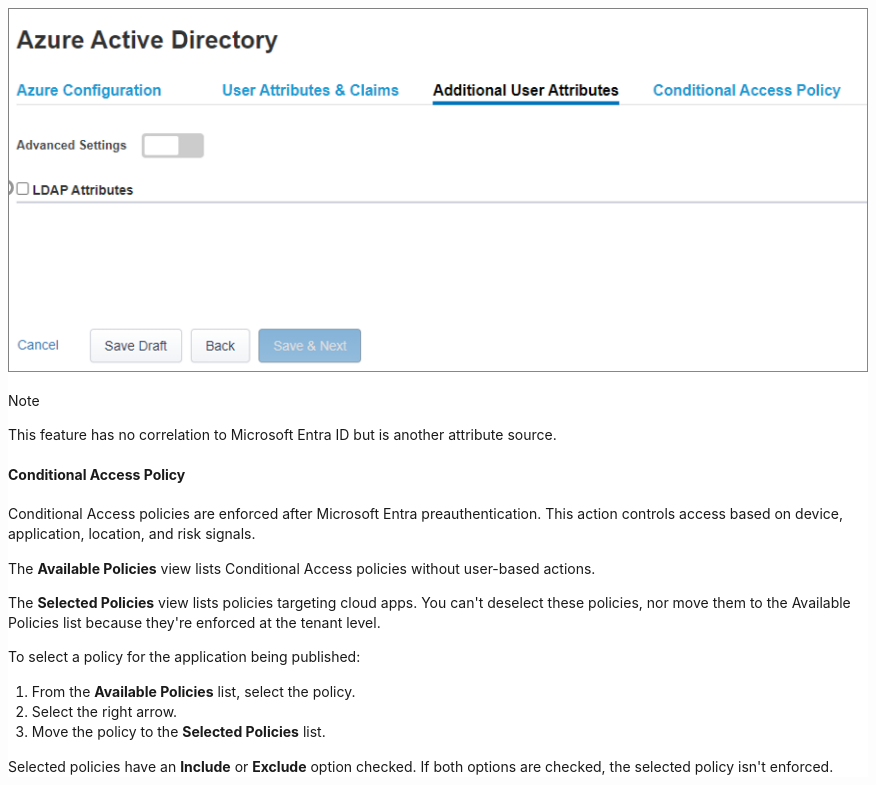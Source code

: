    ![Screenshot of the Additional User Attributes tab.](./media/f5-big-ip-easy-button-header/additional-user-attributes.png)

   >[!NOTE] 
   >This feature has no correlation to Microsoft Entra ID but is another attribute source.

#### Conditional Access Policy

Conditional Access policies are enforced after Microsoft Entra preauthentication. This action controls access based on device, application, location, and risk signals.

The **Available Policies** view lists Conditional Access policies without user-based actions.

The **Selected Policies** view lists policies targeting cloud apps. You can't deselect these policies, nor move them to the Available Policies list because they're enforced at the tenant level.

To select a policy for the application being published:

1. From the **Available Policies** list, select the policy.
2. Select the right arrow.
3. Move the policy to the **Selected Policies** list.

Selected policies have an **Include** or **Exclude** option checked. If both options are checked, the selected policy isn't enforced.
